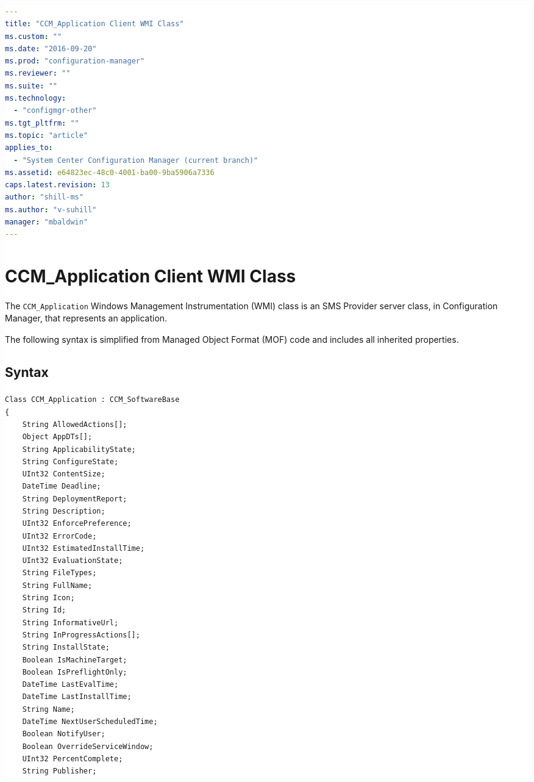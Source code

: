 ```yaml
---
title: "CCM_Application Client WMI Class"
ms.custom: ""
ms.date: "2016-09-20"
ms.prod: "configuration-manager"
ms.reviewer: ""
ms.suite: ""
ms.technology: 
  - "configmgr-other"
ms.tgt_pltfrm: ""
ms.topic: "article"
applies_to: 
  - "System Center Configuration Manager (current branch)"
ms.assetid: e64823ec-48c0-4001-ba00-9ba5906a7336
caps.latest.revision: 13
author: "shill-ms"
ms.author: "v-suhill"
manager: "mbaldwin"
---
```

# CCM_Application Client WMI Class
The `CCM_Application` Windows Management Instrumentation (WMI) class is an SMS Provider server class, in Configuration Manager, that represents an application.   
  
 The following syntax is simplified from Managed Object Format (MOF) code and includes all inherited properties.  
  
## Syntax  
  
```  
Class CCM_Application : CCM_SoftwareBase  
{  
    String AllowedActions[];  
    Object AppDTs[];  
    String ApplicabilityState;  
    String ConfigureState;  
    UInt32 ContentSize;  
    DateTime Deadline;  
    String DeploymentReport;  
    String Description;  
    UInt32 EnforcePreference;  
    UInt32 ErrorCode;  
    UInt32 EstimatedInstallTime;  
    UInt32 EvaluationState;  
    String FileTypes;  
    String FullName;  
    String Icon;  
    String Id;  
    String InformativeUrl;  
    String InProgressActions[];  
    String InstallState;  
    Boolean IsMachineTarget;  
    Boolean IsPreflightOnly;  
    DateTime LastEvalTime;  
    DateTime LastInstallTime;  
    String Name;  
    DateTime NextUserScheduledTime;  
    Boolean NotifyUser;  
    Boolean OverrideServiceWindow;  
    UInt32 PercentComplete;  
    String Publisher;  
```